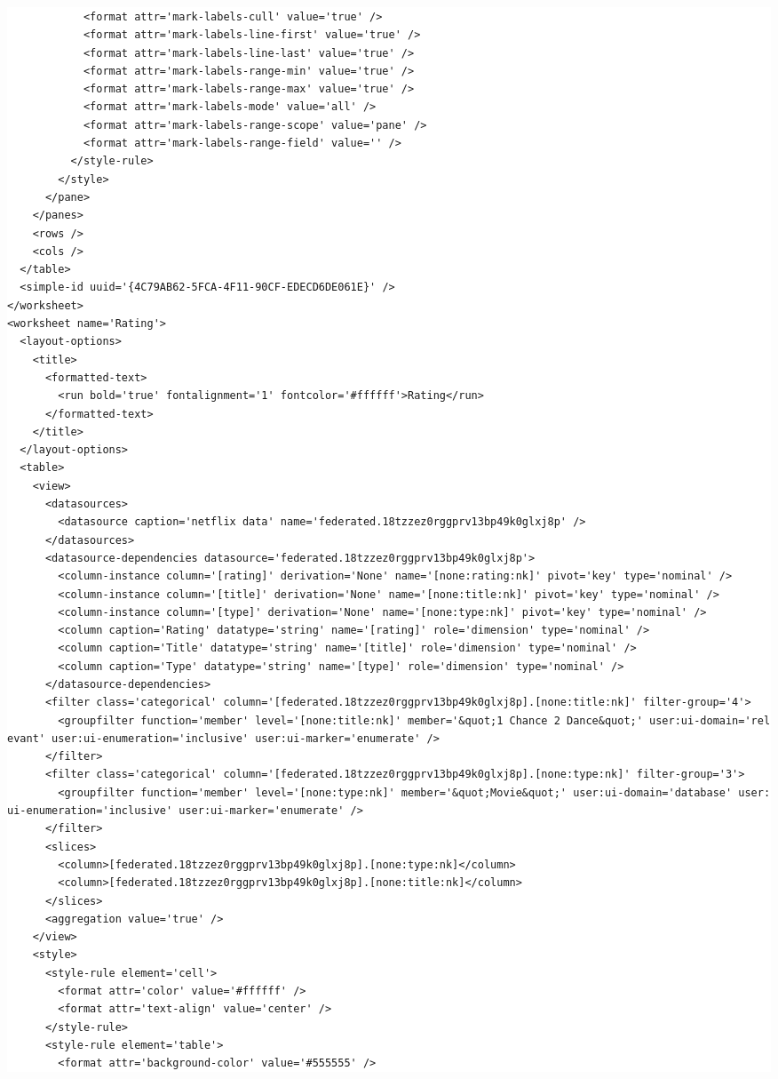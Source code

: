                 <format attr='mark-labels-cull' value='true' />
                <format attr='mark-labels-line-first' value='true' />
                <format attr='mark-labels-line-last' value='true' />
                <format attr='mark-labels-range-min' value='true' />
                <format attr='mark-labels-range-max' value='true' />
                <format attr='mark-labels-mode' value='all' />
                <format attr='mark-labels-range-scope' value='pane' />
                <format attr='mark-labels-range-field' value='' />
              </style-rule>
            </style>
          </pane>
        </panes>
        <rows />
        <cols />
      </table>
      <simple-id uuid='{4C79AB62-5FCA-4F11-90CF-EDECD6DE061E}' />
    </worksheet>
    <worksheet name='Rating'>
      <layout-options>
        <title>
          <formatted-text>
            <run bold='true' fontalignment='1' fontcolor='#ffffff'>Rating</run>
          </formatted-text>
        </title>
      </layout-options>
      <table>
        <view>
          <datasources>
            <datasource caption='netflix data' name='federated.18tzzez0rggprv13bp49k0glxj8p' />
          </datasources>
          <datasource-dependencies datasource='federated.18tzzez0rggprv13bp49k0glxj8p'>
            <column-instance column='[rating]' derivation='None' name='[none:rating:nk]' pivot='key' type='nominal' />
            <column-instance column='[title]' derivation='None' name='[none:title:nk]' pivot='key' type='nominal' />
            <column-instance column='[type]' derivation='None' name='[none:type:nk]' pivot='key' type='nominal' />
            <column caption='Rating' datatype='string' name='[rating]' role='dimension' type='nominal' />
            <column caption='Title' datatype='string' name='[title]' role='dimension' type='nominal' />
            <column caption='Type' datatype='string' name='[type]' role='dimension' type='nominal' />
          </datasource-dependencies>
          <filter class='categorical' column='[federated.18tzzez0rggprv13bp49k0glxj8p].[none:title:nk]' filter-group='4'>
            <groupfilter function='member' level='[none:title:nk]' member='&quot;1 Chance 2 Dance&quot;' user:ui-domain='relevant' user:ui-enumeration='inclusive' user:ui-marker='enumerate' />
          </filter>
          <filter class='categorical' column='[federated.18tzzez0rggprv13bp49k0glxj8p].[none:type:nk]' filter-group='3'>
            <groupfilter function='member' level='[none:type:nk]' member='&quot;Movie&quot;' user:ui-domain='database' user:ui-enumeration='inclusive' user:ui-marker='enumerate' />
          </filter>
          <slices>
            <column>[federated.18tzzez0rggprv13bp49k0glxj8p].[none:type:nk]</column>
            <column>[federated.18tzzez0rggprv13bp49k0glxj8p].[none:title:nk]</column>
          </slices>
          <aggregation value='true' />
        </view>
        <style>
          <style-rule element='cell'>
            <format attr='color' value='#ffffff' />
            <format attr='text-align' value='center' />
          </style-rule>
          <style-rule element='table'>
            <format attr='background-color' value='#555555' />